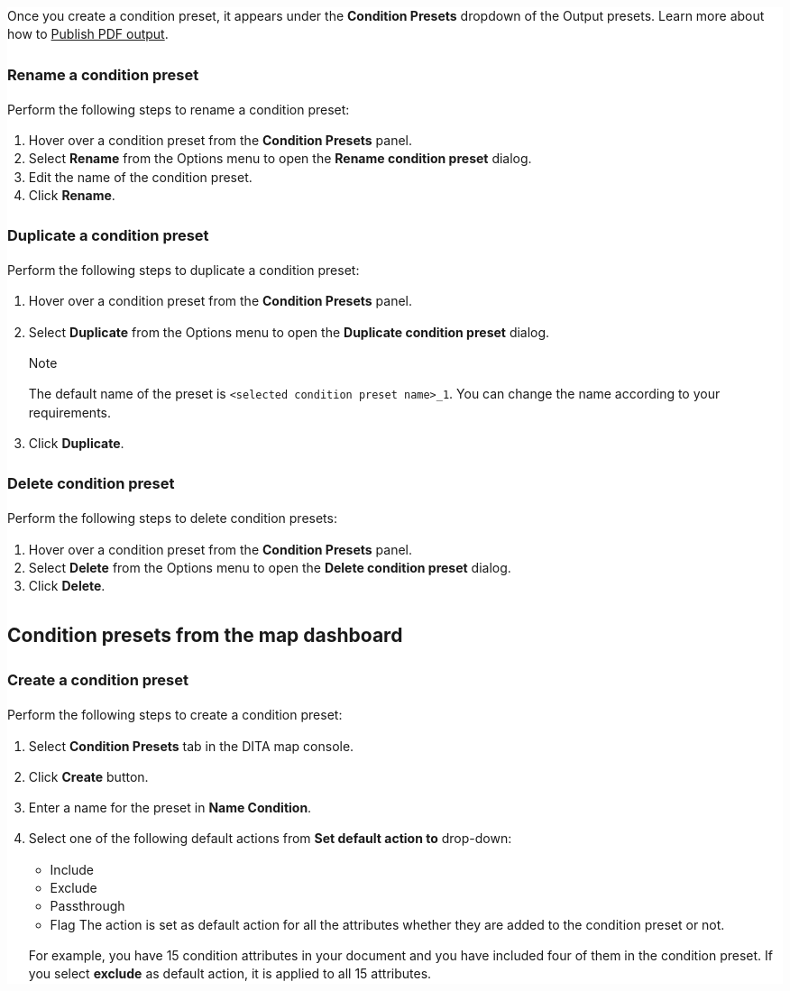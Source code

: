 Once you create a condition preset, it appears under the **Condition Presets** dropdown of the Output presets. Learn more about how to [Publish PDF output](../web-editor/native-pdf-web-editor.md). 

### Rename a condition preset

Perform the following steps to rename a condition preset:

1. Hover over a condition preset from the **Condition Presets** panel.
1. Select **Rename** from the Options menu to open the **Rename condition preset** dialog.
1. Edit the name of the condition preset.
1. Click **Rename**.

### Duplicate a condition preset

Perform the following steps to duplicate a condition preset:

1. Hover over  a condition preset from the **Condition Presets** panel.
1. Select **Duplicate** from the Options menu to open the **Duplicate condition preset** dialog.
    >[!NOTE]
    >
    > The default name of the preset is `<selected condition preset name>_1`. You can change the name according to your requirements.
    
1. Click **Duplicate**.

### Delete condition preset

Perform the following steps to delete condition presets:

1. Hover over  a condition preset from the **Condition Presets** panel.
1. Select **Delete** from the Options menu to open the **Delete condition preset** dialog.
1.  Click **Delete**.



## Condition presets from the map dashboard


### Create a condition preset 

Perform the following steps to create a condition preset:

1.  Select **Condition Presets** tab in the DITA map console.
1.  Click **Create** button.
1.  Enter a name for the preset in **Name Condition**.
1.  Select one of the following default actions from **Set default action to** drop-down:

    *   Include
    *   Exclude
    *   Passthrough
    *   Flag
    The action is set as default action for all the attributes whether they are added to the condition preset or not.

    For example, you have 15 condition attributes in your document and you have included four of them in the condition preset. If you select **exclude** as default action, it is applied to all 15 attributes.

